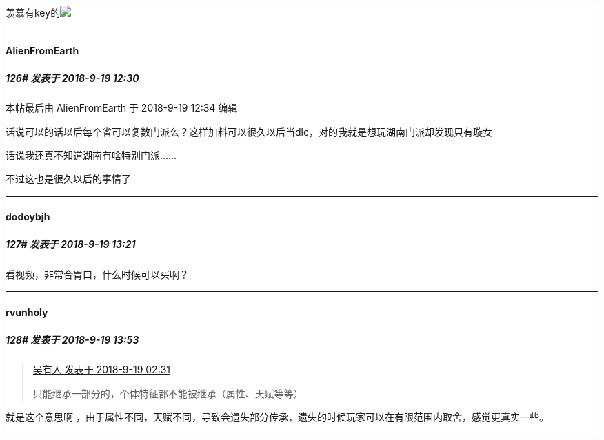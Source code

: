 


羡慕有key的<img src="https://static.saraba1st.com/image/smiley/face2017/211.gif" referrerpolicy="no-referrer">







*****

####  AlienFromEarth  
##### 126#       发表于 2018-9-19 12:30



 本帖最后由 AlienFromEarth 于 2018-9-19 12:34 编辑 

话说可以的话以后每个省可以复数门派么？这样加料可以很久以后当dlc，对的我就是想玩湖南门派却发现只有璇女


话说我还真不知道湖南有啥特别门派……


不过这也是很久以后的事情了







*****

####  dodoybjh  
##### 127#       发表于 2018-9-19 13:21




看视频，非常合胃口，什么时候可以买啊？







*****

####  rvunholy  
##### 128#       发表于 2018-9-19 13:53



<blockquote><a href="httphttps://bbs.saraba1st.com/2b/forum.php?mod=redirect&amp;goto=findpost&amp;pid=41007591&amp;ptid=1755653" target="_blank">吴有人 发表于 2018-9-19 02:31</a>

只能继承一部分的，个体特征都不能被继承（属性、天赋等等）</blockquote>
就是这个意思啊 ，由于属性不同，天赋不同，导致会遗失部分传承，遗失的时候玩家可以在有限范围内取舍，感觉更真实一些。







*****
